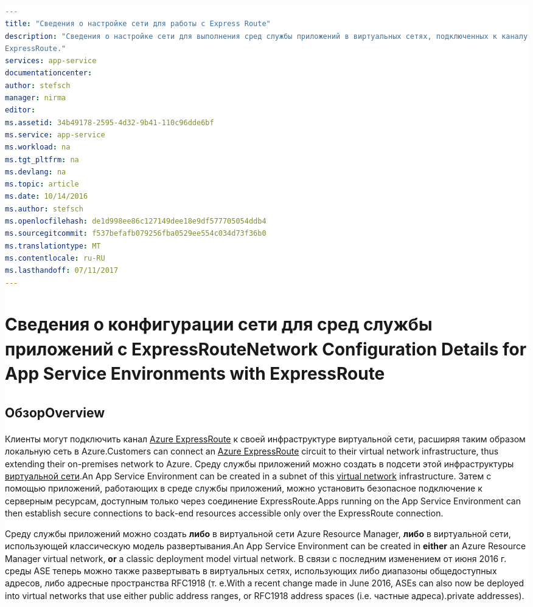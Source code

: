 ```yaml
---
title: "Сведения о настройке сети для работы с Express Route"
description: "Сведения о настройке сети для выполнения сред службы приложений в виртуальных сетях, подключенных к каналу ExpressRoute."
services: app-service
documentationcenter: 
author: stefsch
manager: nirma
editor: 
ms.assetid: 34b49178-2595-4d32-9b41-110c96dde6bf
ms.service: app-service
ms.workload: na
ms.tgt_pltfrm: na
ms.devlang: na
ms.topic: article
ms.date: 10/14/2016
ms.author: stefsch
ms.openlocfilehash: de1d998ee86c127149dee18e9df577705054ddb4
ms.sourcegitcommit: f537befafb079256fba0529ee554c034d73f36b0
ms.translationtype: MT
ms.contentlocale: ru-RU
ms.lasthandoff: 07/11/2017
---
```

# <a name="network-configuration-details-for-app-service-environments-with-expressroute"></a><span data-ttu-id="d3c47-103">Сведения о конфигурации сети для сред службы приложений с ExpressRoute</span><span class="sxs-lookup"><span data-stu-id="d3c47-103">Network Configuration Details for App Service Environments with ExpressRoute</span></span>
## <a name="overview"></a><span data-ttu-id="d3c47-104">Обзор</span><span class="sxs-lookup"><span data-stu-id="d3c47-104">Overview</span></span>
<span data-ttu-id="d3c47-105">Клиенты могут подключить канал [Azure ExpressRoute][ExpressRoute] к своей инфраструктуре виртуальной сети, расширяя таким образом локальную сеть в Azure.</span><span class="sxs-lookup"><span data-stu-id="d3c47-105">Customers can connect an [Azure ExpressRoute][ExpressRoute] circuit to their virtual network infrastructure, thus extending their on-premises network to Azure.</span></span>  <span data-ttu-id="d3c47-106">Среду службы приложений можно создать в подсети этой инфраструктуры [виртуальной сети][virtualnetwork].</span><span class="sxs-lookup"><span data-stu-id="d3c47-106">An App Service Environment can  be created in a subnet of this [virtual network][virtualnetwork] infrastructure.</span></span>  <span data-ttu-id="d3c47-107">Затем с помощью приложений, работающих в среде службы приложений, можно установить безопасное подключение к серверным ресурсам, доступным только через соединение ExpressRoute.</span><span class="sxs-lookup"><span data-stu-id="d3c47-107">Apps running on the App Service Environment can then establish secure connections to back-end resources accessible only over the ExpressRoute connection.</span></span>  

<span data-ttu-id="d3c47-108">Среду службы приложений можно создать **либо** в виртуальной сети Azure Resource Manager, **либо** в виртуальной сети, использующей классическую модель развертывания.</span><span class="sxs-lookup"><span data-stu-id="d3c47-108">An App Service Environment can be created in **either** an Azure Resource Manager virtual network, **or** a classic deployment model virtual network.</span></span>  <span data-ttu-id="d3c47-109">В связи с последним изменением от июня 2016 г. среды ASE теперь можно также развертывать в виртуальных сетях, использующих либо диапазоны общедоступных адресов, либо адресные пространства RFC1918 (т. е.</span><span class="sxs-lookup"><span data-stu-id="d3c47-109">With a recent change made in June 2016, ASEs can also now be deployed into virtual networks that use either public address ranges, or RFC1918 address spaces (i.e.</span></span> <span data-ttu-id="d3c47-110">частные адреса).</span><span class="sxs-lookup"><span data-stu-id="d3c47-110">private addresses).</span></span> 


[virtualnetwork]: http://azure.microsoft.com/services/virtual-network/
[ExpressRoute]: http://azure.microsoft.com/services/expressroute/
[requiredports]: http://azure.microsoft.com/documentation/articles/app-service-app-service-environment-control-inbound-traffic/
[NetworkSecurityGroups]: http://azure.microsoft.com/documentation/articles/virtual-networks-nsg/
[UDROverview]: http://azure.microsoft.com/documentation/articles/virtual-networks-udr-overview/
[UDRHowTo]: http://azure.microsoft.com/documentation/articles/virtual-networks-udr-how-to/
[HowToCreateAnAppServiceEnvironment]: http://azure.microsoft.com/documentation/articles/app-service-web-how-to-create-an-app-service-environment/
[AzureDownloads]: http://azure.microsoft.com/en-us/downloads/ 
[DownloadCenterAddressRanges]: http://www.microsoft.com/download/details.aspx?id=41653  
[NetworkSecurityGroups]: https://azure.microsoft.com/documentation/articles/virtual-networks-nsg/
[AzureAppService]: http://azure.microsoft.com/documentation/articles/app-service-value-prop-what-is/
[IntroToAppServiceEnvironment]:  http://azure.microsoft.com/documentation/articles/app-service-app-service-environment-intro/
[NewPortal]:  https://portal.azure.com